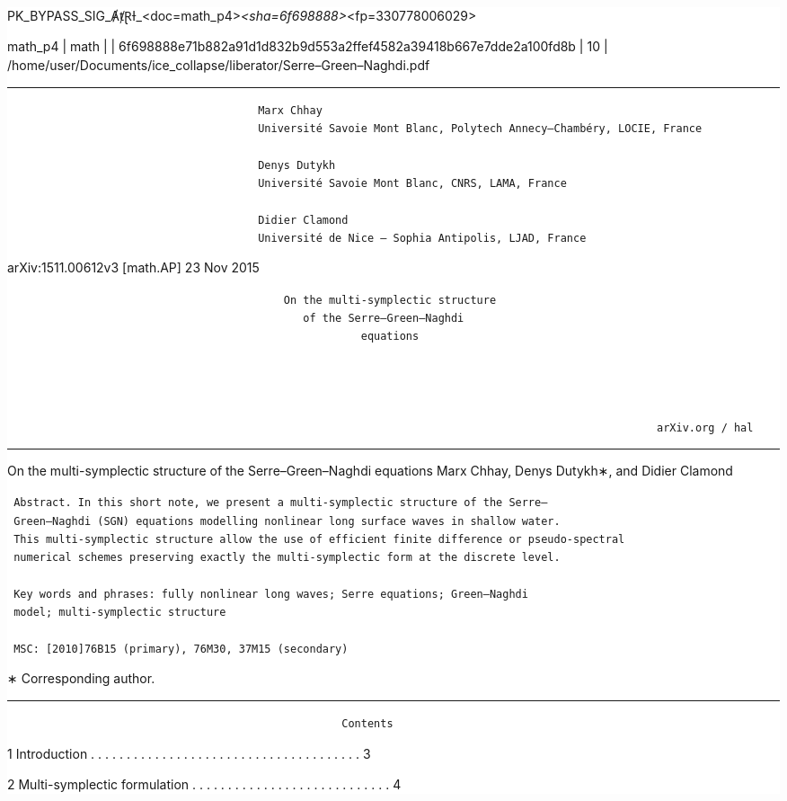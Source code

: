 PK_BYPASS_SIG_ȺⱦⱤƗ_<doc=math_p4>_<sha=6f698888>_<fp=330778006029>

math_p4 | math |  | 6f698888e71b882a91d1d832b9d553a2ffef4582a39418b667e7dde2a100fd8b | 10 | /home/user/Documents/ice_collapse/liberator/Serre–Green–Naghdi.pdf



---
                                           Marx Chhay
                                           Université Savoie Mont Blanc, Polytech Annecy–Chambéry, LOCIE, France

                                           Denys Dutykh
                                           Université Savoie Mont Blanc, CNRS, LAMA, France

                                           Didier Clamond
                                           Université de Nice – Sophia Antipolis, LJAD, France
arXiv:1511.00612v3 [math.AP] 23 Nov 2015




                                               On the multi-symplectic structure
                                                  of the Serre–Green–Naghdi
                                                           equations




                                                                                                         arXiv.org / hal



---
On the multi-symplectic structure of the
     Serre–Green–Naghdi equations
              Marx Chhay, Denys Dutykh∗, and Didier Clamond



     Abstract. In this short note, we present a multi-symplectic structure of the Serre–
     Green–Naghdi (SGN) equations modelling nonlinear long surface waves in shallow water.
     This multi-symplectic structure allow the use of efficient finite difference or pseudo-spectral
     numerical schemes preserving exactly the multi-symplectic form at the discrete level.

     Key words and phrases: fully nonlinear long waves; Serre equations; Green–Naghdi
     model; multi-symplectic structure

     MSC: [2010]76B15 (primary), 76M30, 37M15 (secondary)




∗
    Corresponding author.



---
                                                        Contents

1   Introduction           . . . . . . . . . . . . . . . . . . . . . . . . . . . . . . . . . . . . . . 3

2   Multi-symplectic formulation                      . . . . . . . . . . . . . . . . . . . . . . . . . . . . 4
